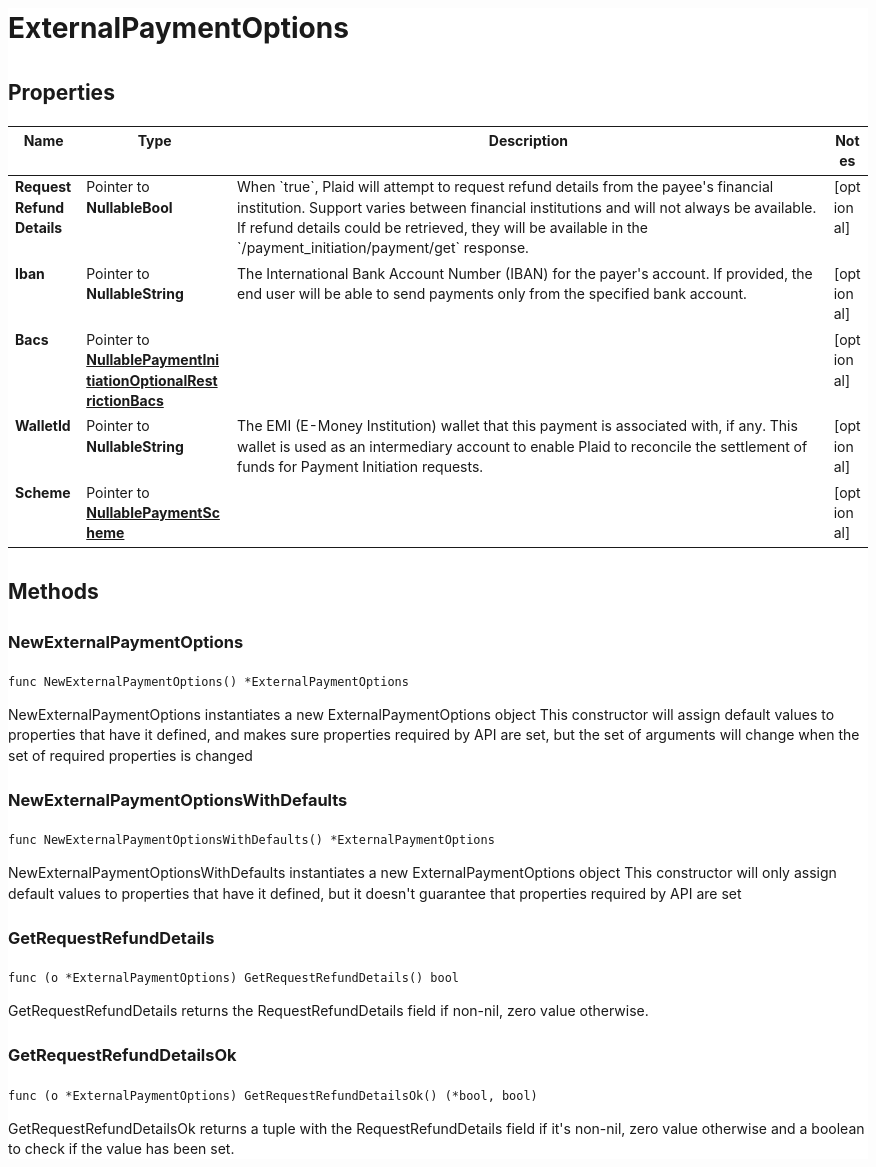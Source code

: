 # ExternalPaymentOptions

## Properties

Name | Type | Description | Notes
------------ | ------------- | ------------- | -------------
**RequestRefundDetails** | Pointer to **NullableBool** | When &#x60;true&#x60;, Plaid will attempt to request refund details from the payee&#39;s financial institution.  Support varies between financial institutions and will not always be available.  If refund details could be retrieved, they will be available in the &#x60;/payment_initiation/payment/get&#x60; response. | [optional] 
**Iban** | Pointer to **NullableString** | The International Bank Account Number (IBAN) for the payer&#39;s account. If provided, the end user will be able to send payments only from the specified bank account. | [optional] 
**Bacs** | Pointer to [**NullablePaymentInitiationOptionalRestrictionBacs**](PaymentInitiationOptionalRestrictionBacs.md) |  | [optional] 
**WalletId** | Pointer to **NullableString** | The EMI (E-Money Institution) wallet that this payment is associated with, if any. This wallet is used as an intermediary account to enable Plaid to reconcile the settlement of funds for Payment Initiation requests. | [optional] 
**Scheme** | Pointer to [**NullablePaymentScheme**](PaymentScheme.md) |  | [optional] 

## Methods

### NewExternalPaymentOptions

`func NewExternalPaymentOptions() *ExternalPaymentOptions`

NewExternalPaymentOptions instantiates a new ExternalPaymentOptions object
This constructor will assign default values to properties that have it defined,
and makes sure properties required by API are set, but the set of arguments
will change when the set of required properties is changed

### NewExternalPaymentOptionsWithDefaults

`func NewExternalPaymentOptionsWithDefaults() *ExternalPaymentOptions`

NewExternalPaymentOptionsWithDefaults instantiates a new ExternalPaymentOptions object
This constructor will only assign default values to properties that have it defined,
but it doesn't guarantee that properties required by API are set

### GetRequestRefundDetails

`func (o *ExternalPaymentOptions) GetRequestRefundDetails() bool`

GetRequestRefundDetails returns the RequestRefundDetails field if non-nil, zero value otherwise.

### GetRequestRefundDetailsOk

`func (o *ExternalPaymentOptions) GetRequestRefundDetailsOk() (*bool, bool)`

GetRequestRefundDetailsOk returns a tuple with the RequestRefundDetails field if it's non-nil, zero value otherwise
and a boolean to check if the value has been set.

